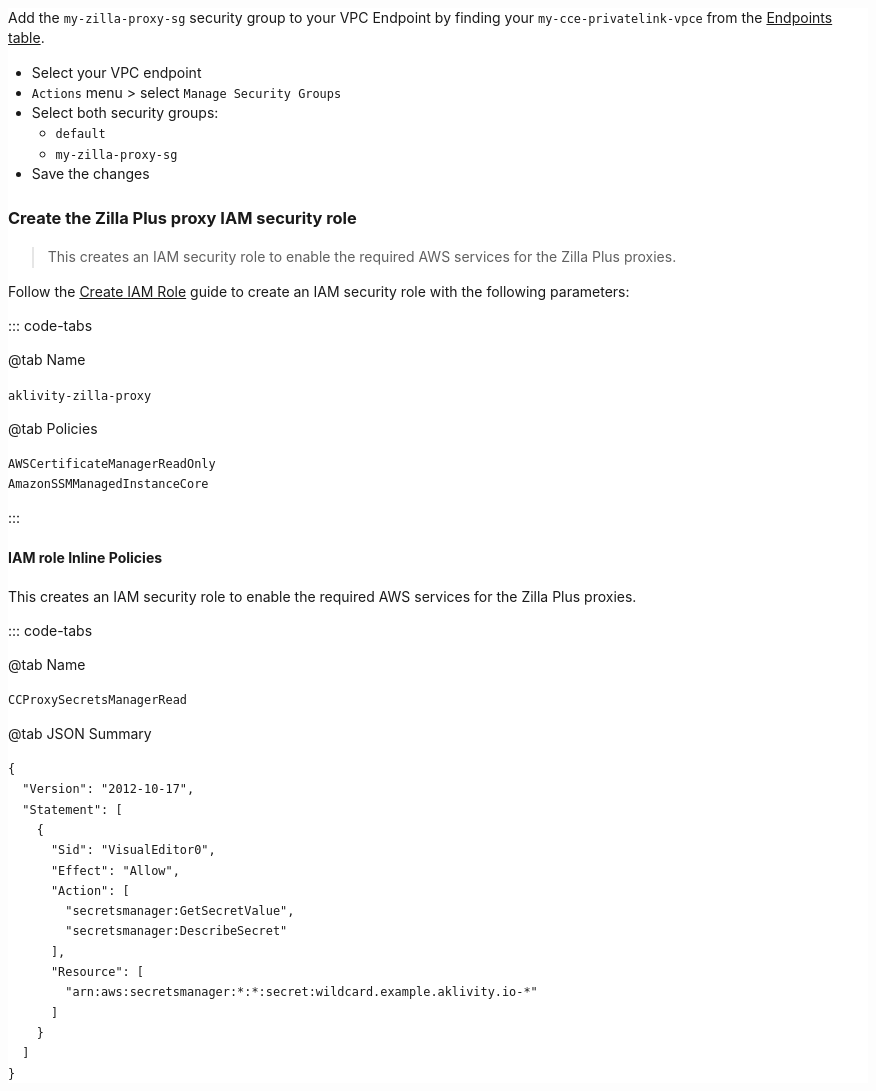 Add the `my-zilla-proxy-sg` security group to your VPC Endpoint by finding your `my-cce-privatelink-vpce` from the [Endpoints table](https://console.aws.amazon.com/vpcconsole/home#Endpoints:).

- Select your VPC endpoint
- `Actions` menu > select `Manage Security Groups`
- Select both security groups:
  - `default`
  - `my-zilla-proxy-sg`
- Save the changes

### Create the Zilla Plus proxy IAM security role

> This creates an IAM security role to enable the required AWS services for the Zilla Plus proxies.

Follow the [Create IAM Role](/solutions/how-tos/aws-services/create-iam-role.md) guide to create an IAM security role with the following parameters:

::: code-tabs

@tab Name

```text:no-line-numbers
aklivity-zilla-proxy
```

@tab Policies

```text:no-line-numbers
AWSCertificateManagerReadOnly
AmazonSSMManagedInstanceCore
```

:::

#### IAM role Inline Policies

This creates an IAM security role to enable the required AWS services for the Zilla Plus proxies.

::: code-tabs

@tab Name

```text:no-line-numbers
CCProxySecretsManagerRead
```

@tab JSON Summary

```json:no-line-numbers
{
  "Version": "2012-10-17",
  "Statement": [
    {
      "Sid": "VisualEditor0",
      "Effect": "Allow",
      "Action": [
        "secretsmanager:GetSecretValue",
        "secretsmanager:DescribeSecret"
      ],
      "Resource": [
        "arn:aws:secretsmanager:*:*:secret:wildcard.example.aklivity.io-*"
      ]
    }
  ]
}
```

